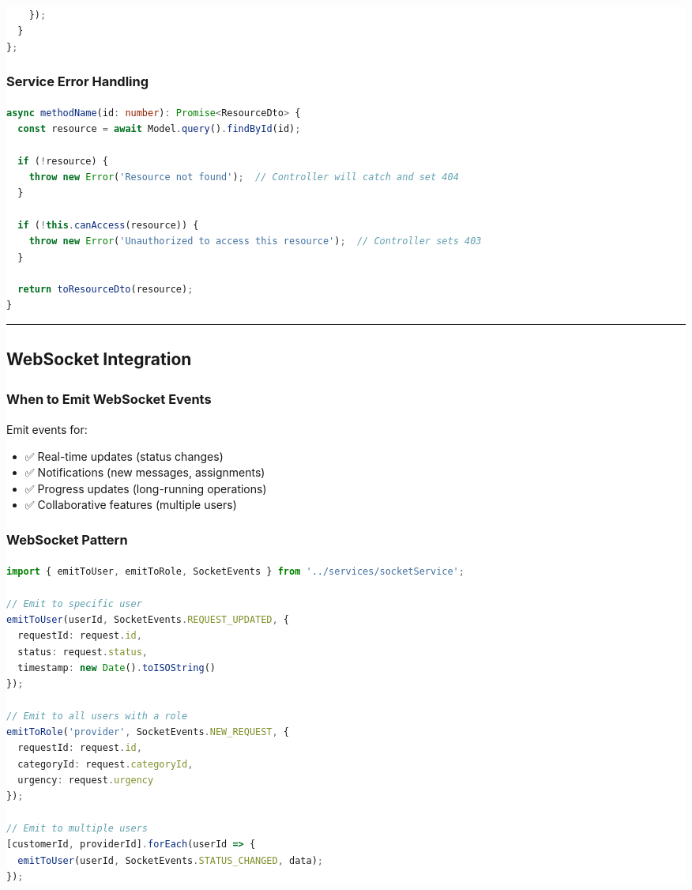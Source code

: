 ```typescript
    });
  }
};
```

### Service Error Handling

```typescript
async methodName(id: number): Promise<ResourceDto> {
  const resource = await Model.query().findById(id);
  
  if (!resource) {
    throw new Error('Resource not found');  // Controller will catch and set 404
  }
  
  if (!this.canAccess(resource)) {
    throw new Error('Unauthorized to access this resource');  // Controller sets 403
  }
  
  return toResourceDto(resource);
}
```

---

## WebSocket Integration

### When to Emit WebSocket Events

Emit events for:
- ✅ Real-time updates (status changes)
- ✅ Notifications (new messages, assignments)
- ✅ Progress updates (long-running operations)
- ✅ Collaborative features (multiple users)

### WebSocket Pattern

```typescript
import { emitToUser, emitToRole, SocketEvents } from '../services/socketService';

// Emit to specific user
emitToUser(userId, SocketEvents.REQUEST_UPDATED, {
  requestId: request.id,
  status: request.status,
  timestamp: new Date().toISOString()
});

// Emit to all users with a role
emitToRole('provider', SocketEvents.NEW_REQUEST, {
  requestId: request.id,
  categoryId: request.categoryId,
  urgency: request.urgency
});

// Emit to multiple users
[customerId, providerId].forEach(userId => {
  emitToUser(userId, SocketEvents.STATUS_CHANGED, data);
});
```

